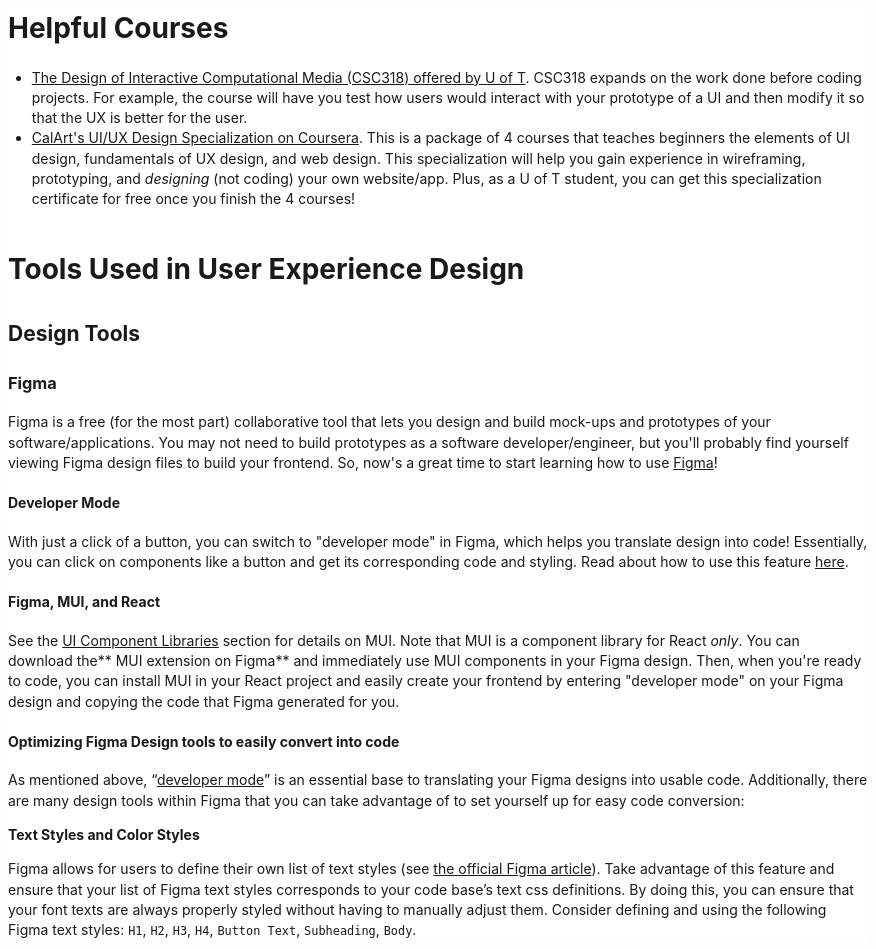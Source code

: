 
# Helpful Courses
- [The Design of Interactive Computational Media (CSC318) offered by U of T](https://artsci.calendar.utoronto.ca/course/csc318h1). CSC318 expands on the work done before coding projects. For example, the course will have you test how users would interact with your prototype of a UI and then modify it so that the UX is better for the user.
- [CalArt's UI/UX Design Specialization on Coursera](https://www.coursera.org/specializations/ui-ux-design). This is a package of 4 courses that teaches beginners the elements of UI design, fundamentals of UX design, and web design. This specialization will help you gain experience in wireframing, prototyping, and _designing_ (not coding) your own website/app. Plus, as a U of T student, you can get this specialization certificate for free once you finish the 4 courses!

# Tools Used in User Experience Design
## Design Tools
### Figma

Figma is a free (for the most part) collaborative tool that lets you design and build mock-ups and prototypes of your software/applications. You may not need to build prototypes as a software developer/engineer, but you'll probably find yourself viewing Figma design files to build your frontend. So, now's a great time to start learning how to use [Figma](https://www,figma.com)!

#### Developer Mode

With just a click of a button, you can switch to "developer mode" in Figma, which helps you translate design into code! Essentially, you can click on components like a button and get its corresponding code and styling. Read about how to use this feature [here](https://www.figma.com/dev-mode/).

#### Figma, MUI, and React

See the [UI Component Libraries](https://learning-software-engineering.github.io/Topics/User_Experience.html#ui-component-libraries) section for details on MUI. Note that MUI is a component library for React _only_. You can download the** MUI extension on Figma** and immediately use MUI components in your Figma design. Then, when you're ready to code, you can install MUI in your React project and easily create your frontend by entering "developer mode" on your Figma design and copying the code that Figma generated for you.

#### Optimizing Figma Design tools to easily convert into code

As mentioned above, “[developer mode](https://www.figma.com/dev-mode/)” is an essential base to translating your Figma designs into usable code. Additionally, there are many design tools within Figma that you can take advantage of to set yourself up for easy code conversion:

**Text Styles and Color Styles**

Figma allows for users to define their own list of text styles (see [the official Figma article](https://help.figma.com/hc/en-us/articles/360039957034-Create-and-apply-text-styles)). Take advantage of this feature and ensure that your list of Figma text styles corresponds to your code base’s text css definitions. By doing this, you can ensure that your font texts are always properly styled without having to manually adjust them. Consider defining and using the following Figma text styles: `H1`, `H2`, `H3`, `H4`, `Button Text`, `Subheading`, `Body`.
